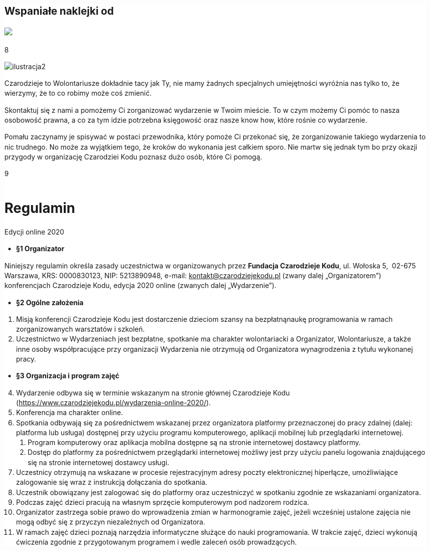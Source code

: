Wspaniałe naklejki od
---------------------

[![](https://www.czarodziejekodu.pl/wp-content/uploads/2019/10/15327461_175446766256486_4055046865361500032_n.png)](http://stickerscraft.com)

8

![ilustracja2](https://www.czarodziejekodu.pl/wp-content/uploads/elementor/thumbs/ilustracja2-oatm2iz9lu88kzjmf1npudvxtnpaukhf72kl2j5nz4.png "ilustracja2")

Czarodzieje to Wolontariusze dokładnie tacy jak Ty, nie mamy żadnych specjalnych umiejętności wyróżnia nas tylko to, że wierzymy, że to co robimy może coś zmienić. 

Skontaktuj się z nami a pomożemy Ci zorganizować wydarzenie w Twoim mieście. To w czym możemy Ci pomóc to nasza osobowość prawna, a co za tym idzie potrzebna księgowość oraz nasze know how, które rośnie co wydarzenie. 

Pomału zaczynamy je spisywać w postaci przewodnika, który pomoże Ci przekonać się, że zorganizowanie takiego wydarzenia to nic trudnego. No może za wyjątkiem tego, że kroków do wykonania jest całkiem sporo. Nie martw się jednak tym bo przy okazji przygody w organizację Czarodziei Kodu poznasz dużo osób, które Ci pomogą.

9

Regulamin
=========

Edycji online 2020

*   **§1 Organizator**

Niniejszy regulamin określa zasady uczestnictwa w organizowanych przez **Fundacja Czarodzieje Kodu**, ul. Wołoska 5,  02-675 Warszawa, KRS: 0000830123, NIP: 5213890948, e-mail: kontakt@czarodziejekodu.pl (zwany dalej „Organizatorem”) konferencjach Czarodzieje Kodu, edycja 2020 online (zwanych dalej „Wydarzenie”).

*   **§2 Ogólne założenia**

1.  Misją konferencji Czarodzieje Kodu jest dostarczenie dzieciom szansy na bezpłatnąnaukę programowania w ramach zorganizowanych warsztatów i szkoleń.
2.  Uczestnictwo w Wydarzeniach jest bezpłatne, spotkanie ma charakter wolontariacki a Organizator, Wolontariusze, a także inne osoby współpracujące przy organizacji Wydarzenia nie otrzymują od Organizatora wynagrodzenia z tytułu wykonanej pracy.

*   **§3 Organizacja i program zajęć**

4.  Wydarzenie odbywa się w terminie wskazanym na stronie głównej Czarodzieje Kodu (https://www.czarodziejekodu.pl/wydarzenia-online-2020/).
5.  Konferencja ma charakter online.
6.  Spotkania odbywają się za pośrednictwem wskazanej przez organizatora platformy przeznaczonej do pracy zdalnej (dalej: platforma lub usługa) dostępnej przy użyciu programu komputerowego, aplikacji mobilnej lub przeglądarki internetowej.
    1.  Program komputerowy oraz aplikacja mobilna dostępne są na stronie internetowej dostawcy platformy.
    2.  Dostęp do platformy za pośrednictwem przeglądarki internetowej możliwy jest przy użyciu panelu logowania znajdującego się na stronie internetowej dostawcy usługi.
7.  Uczestnicy otrzymują na wskazane w procesie rejestracyjnym adresy poczty elektronicznej hiperłącze, umożliwiające zalogowanie się wraz z instrukcją dołączania do spotkania.
8.  Uczestnik obowiązany jest zalogować się do platformy oraz uczestniczyć w spotkaniu zgodnie ze wskazaniami organizatora.
9.  Podczas zajęć dzieci pracują na własnym sprzęcie komputerowym pod nadzorem rodzica.
10.  Organizator zastrzega sobie prawo do wprowadzenia zmian w harmonogramie zajęć, jeżeli wcześniej ustalone zajęcia nie mogą odbyć się z przyczyn niezależnych od Organizatora.
11.  W ramach zajęć dzieci poznają narzędzia informatyczne służące do nauki programowania. W trakcie zajęć, dzieci wykonują ćwiczenia zgodnie z przygotowanym programem i wedle zaleceń osób prowadzących.
